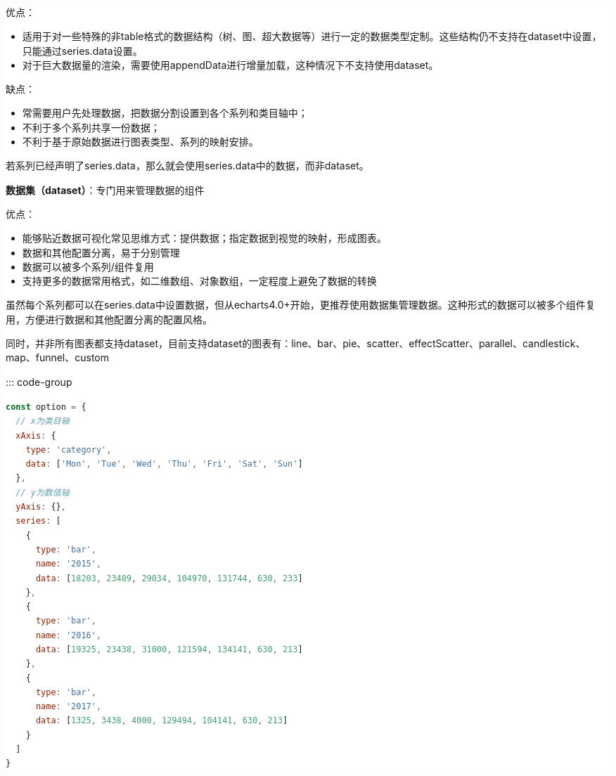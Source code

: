 优点：

- 适用于对一些特殊的非table格式的数据结构（树、图、超大数据等）进行一定的数据类型定制。这些结构仍不支持在dataset中设置，只能通过series.data设置。
- 对于巨大数据量的渲染，需要使用appendData进行增量加载，这种情况下不支持使用dataset。

缺点：

- 常需要用户先处理数据，把数据分割设置到各个系列和类目轴中；
- 不利于多个系列共享一份数据；
- 不利于基于原始数据进行图表类型、系列的映射安排。

若系列已经声明了series.data，那么就会使用series.data中的数据，而非dataset。

**数据集（dataset）**：专门用来管理数据的组件

优点：

- 能够贴近数据可视化常见思维方式：提供数据；指定数据到视觉的映射，形成图表。
- 数据和其他配置分离，易于分别管理
- 数据可以被多个系列/组件复用
- 支持更多的数据常用格式，如二维数组、对象数组，一定程度上避免了数据的转换

虽然每个系列都可以在series.data中设置数据，但从echarts4.0+开始，更推荐使用数据集管理数据。这种形式的数据可以被多个组件复用，方便进行数据和其他配置分离的配置风格。

同时，并非所有图表都支持dataset，目前支持dataset的图表有：line、bar、pie、scatter、effectScatter、parallel、candlestick、map、funnel、custom

::: code-group

```javascript [系列(series)]
const option = {
  // x为类目轴
  xAxis: {
    type: 'category',
    data: ['Mon', 'Tue', 'Wed', 'Thu', 'Fri', 'Sat', 'Sun']
  },
  // y为数值轴
  yAxis: {},
  series: [
    {
      type: 'bar',
      name: '2015',
      data: [18203, 23489, 29034, 104970, 131744, 630, 233]
    },
    {
      type: 'bar',
      name: '2016',
      data: [19325, 23438, 31000, 121594, 134141, 630, 213]
    },
    {
      type: 'bar',
      name: '2017',
      data: [1325, 3438, 4000, 129494, 104141, 630, 213]
    }
  ]
}
```
